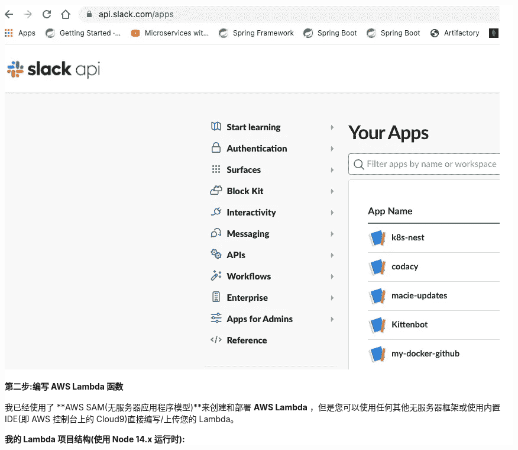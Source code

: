 ![](img/29a534a71b3eebd89138037ae8ebb177.png)

**第二步:编写 AWS Lambda 函数**

我已经使用了 **AWS SAM(无服务器应用程序模型)**来创建和部署 **AWS Lambda** ，但是您可以使用任何其他无服务器框架或使用内置 IDE(即 AWS 控制台上的 Cloud9)直接编写/上传您的 Lambda。

**我的 Lambda 项目结构(使用 Node 14.x 运行时):**
